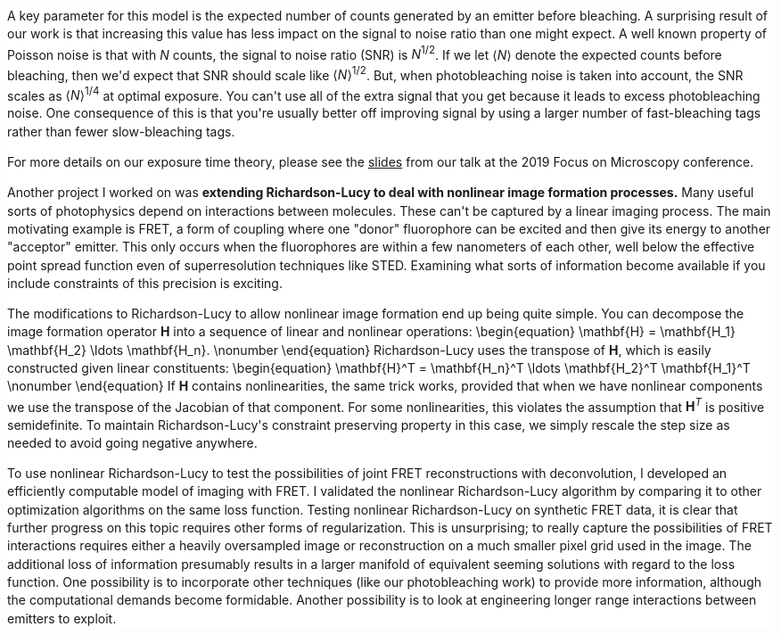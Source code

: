 A key parameter for this model is the expected number of counts
generated by an emitter before bleaching. A surprising result of our
work is that increasing this value has less impact on the signal to
noise ratio than one might expect. A well known property of Poisson
noise is that with $N$ counts, the signal to noise ratio (SNR) is
$N^{1/2}$. If we let $\langle N \rangle$ denote the expected counts
before bleaching, then we'd expect that SNR should scale like $\langle
N \rangle^{1/2}$. But, when photobleaching noise is taken into
account, the SNR scales as $\langle N \rangle^{1/4}$ at optimal
exposure. You can't use all of the extra signal that you get because
it leads to excess photobleaching noise. One consequence of this is
that you're usually better off improving signal by using a larger
number of fast-bleaching tags rather than fewer slow-bleaching tags.

For more details on our exposure time theory, please see the [slides](https://docs.google.com/presentation/d/e/2PACX-1vTvKQ6boQnMHBrX4kGiDYIcsKtplXonmXojQh7y68-AArkhUuHy16C630EcJmNZjBqeqUtrZ1vXuMzb/pub?start=false&loop=false&delayms=60000)
from our talk at the 2019 Focus on Microscopy conference.

Another project I worked on was __extending Richardson-Lucy to deal
with nonlinear image formation processes.__ Many useful sorts of
photophysics depend on interactions between molecules. These can't be
captured by a linear imaging process. The main motivating example is
FRET, a form of coupling where one "donor" fluorophore can be excited
and then give its energy to another "acceptor" emitter. This only
occurs when the fluorophores are within a few nanometers of each
other, well below the effective point spread function even of
superresolution techniques like STED.  Examining what sorts of
information become available if you include constraints of this
precision is exciting.

The modifications to Richardson-Lucy to allow nonlinear image formation end
up being quite simple. You can decompose the image formation operator
$\mathbf{H}$ into a
sequence of linear and nonlinear operations:
\begin{equation}
\mathbf{H} = \mathbf{H_1} \mathbf{H_2} \ldots \mathbf{H_n}. \nonumber
\end{equation} Richardson-Lucy uses the transpose of $\mathbf{H}$, which
is easily constructed given linear constituents:
\begin{equation}
\mathbf{H}^T = \mathbf{H_n}^T \ldots \mathbf{H_2}^T \mathbf{H_1}^T
\nonumber
\end{equation}
If $\mathbf{H}$ contains nonlinearities, the same
trick works, provided that when we have nonlinear components we use the
transpose of the Jacobian of that component. For some nonlinearities, this
violates the assumption that $\mathbf{H}^T$ is positive semidefinite. To
maintain Richardson-Lucy's constraint preserving property in this case,
we simply rescale the step size as needed to avoid going negative anywhere.

To use nonlinear Richardson-Lucy to test the possibilities of joint FRET
reconstructions with deconvolution, I developed an efficiently computable
model of imaging with FRET. I validated the nonlinear
Richardson-Lucy algorithm by comparing it to other optimization algorithms
on the same loss function. Testing nonlinear Richardson-Lucy on synthetic
FRET data, it is clear that further progress on this topic requires other
forms of regularization. This is unsurprising; to really capture the
possibilities of FRET interactions requires either a heavily oversampled
image or reconstruction on a much smaller pixel grid used in the image. The
additional loss of information presumably results in a larger manifold of
equivalent seeming solutions with regard to the loss function. One possibility
is to incorporate other techniques (like our photobleaching work) to provide
more information, although the computational demands become formidable.
Another possibility is to look at engineering longer range interactions
between emitters to exploit.
